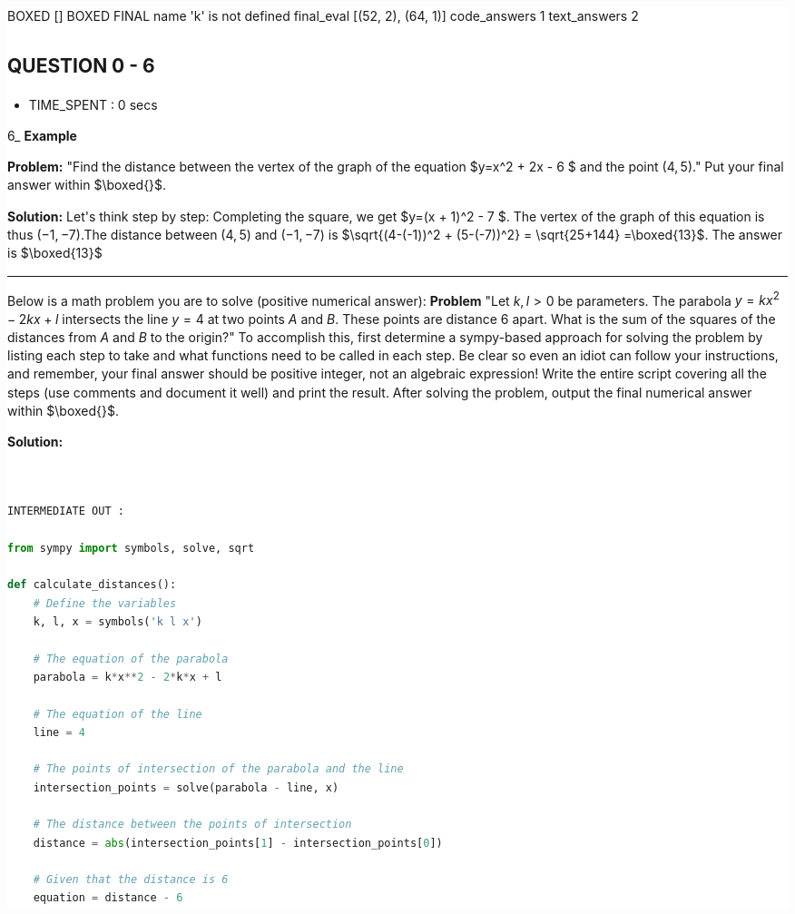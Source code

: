BOXED []
BOXED FINAL 
name 'k' is not defined final_eval
[(52, 2), (64, 1)]
code_answers 1 text_answers 2



## QUESTION 0 - 6 
- TIME_SPENT : 0 secs

6_
**Example**

**Problem:** 
"Find the distance between the vertex of the graph of the equation $y=x^2 + 2x - 6 $ and the point $(4, 5)$."
Put your final answer within $\boxed{}$.

**Solution:** 
Let's think step by step:
Completing the square, we get $y=(x + 1)^2 - 7 $. The vertex of the graph of this equation is thus $(-1, -7)$.The distance between $(4, 5)$ and $(-1, -7)$ is $\sqrt{(4-(-1))^2 + (5-(-7))^2} = \sqrt{25+144} =\boxed{13}$. The answer is $\boxed{13}$


---

Below is a math problem you are to solve (positive numerical answer):
**Problem**
"Let $k, l > 0$ be parameters. The parabola $y = kx^2 - 2kx + l$ intersects the line $y = 4$ at two points $A$ and $B$. These points are distance 6 apart. What is the sum of the squares of the distances from $A$ and $B$ to the origin?"
To accomplish this, first determine a sympy-based approach for solving the problem by listing each step to take and what functions need to be called in each step. Be clear so even an idiot can follow your instructions, and remember, your final answer should be positive integer, not an algebraic expression!
Write the entire script covering all the steps (use comments and document it well) and print the result. After solving the problem, output the final numerical answer within $\boxed{}$.

**Solution:** 


```python


INTERMEDIATE OUT :

from sympy import symbols, solve, sqrt

def calculate_distances():
    # Define the variables
    k, l, x = symbols('k l x')

    # The equation of the parabola
    parabola = k*x**2 - 2*k*x + l

    # The equation of the line
    line = 4

    # The points of intersection of the parabola and the line
    intersection_points = solve(parabola - line, x)

    # The distance between the points of intersection
    distance = abs(intersection_points[1] - intersection_points[0])

    # Given that the distance is 6
    equation = distance - 6
```
